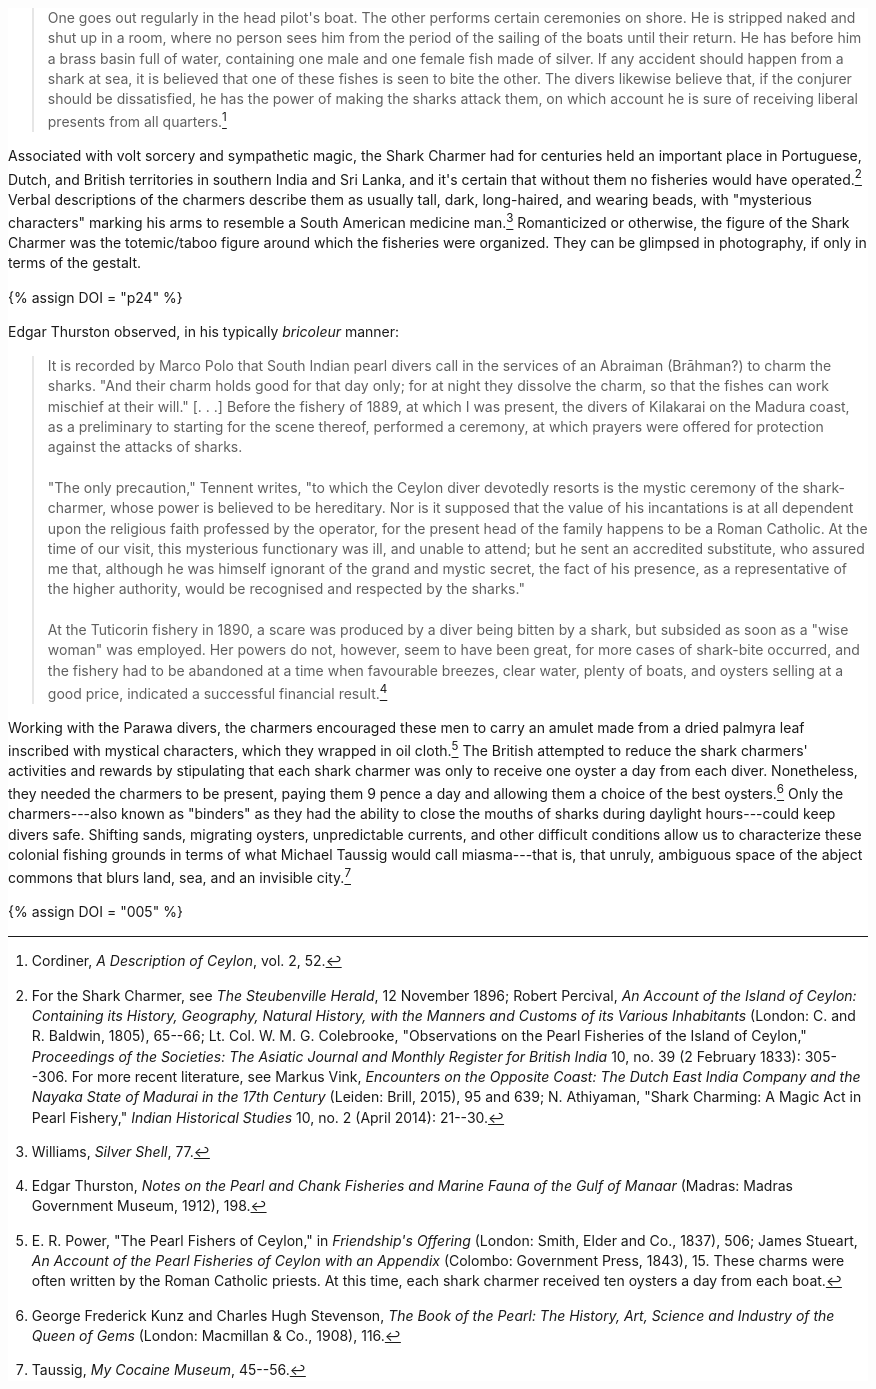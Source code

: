 > One goes out regularly in the head pilot's boat. The other performs certain ceremonies on shore. He is stripped naked and shut up in a room, where no person sees him from the period of the sailing of the boats until their return. He has before him a brass basin full of water, containing one male and one female fish made of silver. If any accident should happen from a shark at sea, it is believed that one of these fishes is seen to bite the other. The divers likewise believe that, if the conjurer should be dissatisfied, he has the power of making the sharks attack them, on which account he is sure of receiving liberal presents from all quarters.[^57]

Associated with volt sorcery and sympathetic magic, the Shark Charmer had for centuries held an important place in Portuguese, Dutch, and British territories in southern India and Sri Lanka, and it's certain that without them no fisheries would have operated.[^58] Verbal descriptions of the charmers describe them as usually tall, dark, long-haired, and wearing beads, with "mysterious characters" marking his arms to resemble a South American medicine man.[^59] Romanticized or otherwise, the figure of the Shark Charmer was the totemic/taboo figure around which the fisheries were organized. They can be glimpsed in photography, if only in terms of the gestalt.

{% assign DOI = "p24" %}

Edgar Thurston observed, in his typically *bricoleur* manner:

> It is recorded by Marco Polo that South Indian pearl divers call in the services of an Abraiman (Brāhman?) to charm the sharks. "And their charm holds good for that day only; for at night they dissolve the charm, so that the fishes can work mischief at their will." \[. . .\] Before the fishery of 1889, at which I was present, the divers of Kilakarai on the Madura coast, as a preliminary to starting for the scene thereof, performed a ceremony, at which prayers were offered for protection against the attacks of sharks.\
> \
> "The only precaution," Tennent writes, "to which the Ceylon diver devotedly resorts is the mystic ceremony of the shark-charmer, whose power is believed to be hereditary. Nor is it supposed that the value of his incantations is at all dependent upon the religious faith professed by the operator, for the present head of the family happens to be a Roman Catholic. At the time of our visit, this mysterious functionary was ill, and unable to attend; but he sent an accredited substitute, who assured me that, although he was himself ignorant of the grand and mystic secret, the fact of his presence, as a representative of the higher authority, would be recognised and respected by the sharks."\
> \
> At the Tuticorin fishery in 1890, a scare was produced by a diver being bitten by a shark, but subsided as soon as a "wise woman" was employed. Her powers do not, however, seem to have been great, for more cases of shark-bite occurred, and the fishery had to be abandoned at a time when favourable breezes, clear water, plenty of boats, and oysters selling at a good price, indicated a successful financial result.[^60]

Working with the Parawa divers, the charmers encouraged these men to carry an amulet made from a dried palmyra leaf inscribed with mystical characters, which they wrapped in oil cloth.[^61] The British attempted to reduce the shark charmers' activities and rewards by stipulating that each shark charmer was only to receive one oyster a day from each diver. Nonetheless, they needed the charmers to be present, paying them 9 pence a day and allowing them a choice of the best oysters.[^62] Only the charmers---also known as "binders" as they had the ability to close the mouths of sharks during daylight hours---could keep divers safe. Shifting sands, migrating oysters, unpredictable currents, and other difficult conditions allow us to characterize these colonial fishing grounds in terms of what Michael Taussig would call miasma---that is, that unruly, ambiguous space of the abject commons that blurs land, sea, and an invisible city.[^63]

{% assign DOI = "005" %}


[^1]: Pablo Neruda, "Piedras del Cielo", Poem I
[^2]: Pablo Neruda, *Piedras del cielo* (London: Routledge, 1970), 54. The sea/ocean is a recurrent theme in Neruda's poetry---for instance, his collections *The Sea and the Bells*, *On the Blue Shore of Silence*, and *The Captain's Verses.* See also Sara Contreras and Michel Etienne, "Neruda, poète ou malacologue," *Techniques and Culture* 29 no. 2 (2012): 45--56.
[^3]: For Wendt, see Ellen Dissanayake, "Renaissance Man: Lionel Wendt---Creator of a Truly Sri Lankan Idiom," *Serendib* 13 (1994): 1--6; *Lionel Wendt: A Centennial Tribute* (Colombo: Lionel Wendt Memorial Fund, 2000); Rajit Juroda (ed.), *The Gaze of Modernity: Photographs by Lionel Wendt* (Fukoka: Fukoka Asian Art Museum, 2003). See also Diva Gujral's poetic "Pictures in the Water: On Time and Memory in Lionel Wendt's Ceylon," unpublished MA dissertation, (University College London, 2015) for Wendt's nostalgia for Europe and ocean-as-memory perceived in a largely Proustian manner. For photographic practice in Sri Lanka, see John Falconer, "19th-century Photography in Ceylon," *The Photographic Collector* 2, no. 1 (1981): 21--29; *Imagining the Isle Across: Vintage Photography from Ceylon* (Delhi: The Alkazi Foundation for the Arts, 2015). See also Benita Stambler's online resource "A Guide to Locating Photographs of Colonial Ceylon," November 2014, prepared for the American Institute for Sri Lankan Studies, [http://www.aisls.org](http://www.aisls.org).
[^4]: Wendt learned how to develop his own film experimenting with photomontage, solarization, and brom-etching. He was the founding member of the Photographic Society of Ceylon (est. 1935). The photographs I discuss in this essay use the technique of photogravure. Wendt wrote extensively in the journal *Leica News and Techniques*. His most famous work is the posthumously published *Lionel Wendt's Ceylon* (London: Lincolns-Prager, 1950 and Colombo: Lionel Wendt Memorial Fund, 1950), which was compiled by Bernard A. Thornley with L.C. Van Geyzel. It consists of 120 photographs published with a print run of 5,000. Wendt's photographs in this publication date about 1933 to 1944. It was initially intended to be the first of three volumes; volumes two and three were abandoned because of the financial failure of volume one. It was re-released in 2000 with 110 additional photographs and accompanying essays as *A Centennial Tribute*.
[^5]: Walcott cited in Krista Thompson, *An Eye for the Tropics: Tourism, Photography and Framing the Caribbean Picturesque* (Durham, NC: Duke Univ. Press, 2006), 4.
[^6]: Christopher Pinney, *Photography and Anthropology* (London: Reaktion, 2011); Michael T. Taussig, *The Devil and Commodity Fetishism in South America* (Chapel Hill, NC: Univ. of North Carolina Press, 1980).
[^7]: For a different take on the importance of the shell, see Charlotte Guichard, "The Shell in the 18th Century: A Border Object?," *Techniques and Culture* 59, no. 2 (2012): 150--63. This essay appears in a special issue of *Techniques and Culture*, "Shell Itineraries". Also see *Techniques and Culture* special issue as a follow up, "Vivre sable!," *Techniques and Culture* 61 (2013). In this essay, I am more interested in the shell as "waste".
[^8]: The image discussed is available for sale at the oldest surviving firm of photography in Colombo---Plâté & co. Plâté & co have a large number of reproduced photographs of labour in Ceylon---primarily of tea and coffee. Pearl fishing amounts to eleven separate photographs; fieldwork, spring 2016.
[^9]: Robert Ryder, "Walter Benjamin's Shell Shock: Sounding the Acoustic Unconscious," *New Review of Film and Television Studies* 8, no. 2 (2007): 105--55. See also Stefan Helmreich, "Seashell Sound: Echoing Ocean, Vibrating Air, Brute Blood," *Cabinet* 48 (Winter 2012--13): 8--12. Famously, the Paduan anatomist, Gabrielle Falloppio, described the inner ear in 1561 as the *cochea* (Latin for snail).
[^10]: Walter Benjamin*, Selected Writings, 1935--1938*, vol. 3, ed. Paul Bullock and Michael W. Jennings (Cambridge, MA: Harvard University Press, 2002), 374.
[^11]: Antonin Artaud, *Oeuvres complètes,* vol. III (Paris: Gallimard, 1970); May Helen Kolisyk, "Surrealism, Surrepetition: Artaud's Doubles", *October* 64 (Spring 1993): 78--90. As well as acting as a model for exploring the (optical) unconscious in modernity, there is a long trajectory of the animated, anthropomorphic, speaking shell. See Charles Williams, *Silver-Shell or Adventures of an Oyster* (London: Peter & Galpin, 1857). I discuss aspects of this text below.
[^12]: See Dejan Lukić and Nik Kosieradzki, "The Oyster: In 8 Manifolds" published as an online essay (A Furniture in Motion Pamphlet, published by Rattaplax, 2013). They make the case that the oyster is akin to Deleuze's reading of the monad whilst relating the shell to the principles of Baroque architecture.
[^13]: Most famously, the aquarium is associated with Walter Benjamin's Arcades Project and Aragon's disorientation in the Paris Arcades. For Benjamin, the Arcades were like a dusty fata morgana.
[^14]: See the classic study of Garrett Hardin, "The Tragedy of the Commons", *Science* 162, no. 3859 (1968): 1243--48; and Bonnie J. McCoy and James M. Acheson (eds), *The Question of the Commons: The Culture and Ecology of Communal Resources* (Tucson, AZ: Univ. of Arizona Press, 1987); Gísli Pálsson, "The Birth of the Aquarium: The Political Ecology of Icelandic Fishing," in Tim Gray (ed.), *The Politics of Fishing* (London: Macmillan, 1998), 209--27; Sam Dolbear, "Flooded Displays: The Arcade and the Aquarium", unpublished paper uploaded onto academia.edu.
[^15]: They were known as "Christ Stones" as divers were often associated with both early Christianity (St Thomas) or with Francis Xavier's zealous programme of conversion. From 1740, divers could no longer own their own diving stones; they had to be rented out from the VOC---a practice that continued under the British.
[^16]: During my research in Colombo, the "spectre" of the Tate show was mentioned by several institutional curators and private collectors. Wendt is certainly beginning to garner attention globally.
[^17]: Michael Taussig, "Fieldwork Notebooks: Feld-forschungs-notizbücher," *dOCUMENTA 13* (Kassel: Hatje Cantz Verlag, 2012): 45--48. See also Michael Taussig, *I Swear I Saw This: Drawings and Fieldwork Notebooks* (Chicago, IL: Chicago Univ. Press, 2011).
[^18]: Michael Taussig, *My Cocaine Museum* (Chicago, IL: Chicago Univ. Press, 2004).
[^19]: Most often associated with the Buddha's third eye, the pearl has been seen as the highest essence of wisdom. Pearls from the region appear in various sources throughout history: the Magawanso Pearls of ... \[carry on until\] ...and Jules Verne's *20,000 Leagues under the Sea*."
[^20]: Nira Wickramasinghe, *Metallic Modern: Early Machines in Colonial Sri Lanka* (New York: Berghahn Books, 2014), 4.
[^21]: Divers were male which differentiates them from Japanese divers, who were often women. For anonymous photographs of these women divers, see the collection of the Royal Anthropological Institute, London nos. 27531 and 27532. I am grateful to Sarah Walpole for bringing these rare images to my attention. As well as the risk of the bends, divers were frequently subjected to diseases of the lungs and chest, and to deafness. Blood frequently flowed from their mouths, ears, and nostrils. Each dive was around 40 to 50 seconds; divers dived up to sixty times a day, usually at a depth of 6 to 8 fathoms.
[^22]: John Frow, "A Pebble, a Camera, a Man who turns into a Telegraph Pole," *Critical Inquiry* 28, no. 1 (2001): 270--85; 272.
[^23]: Christopher Pinney, "The Parallel Histories of Anthropology and History," in Elizabeth Edwards (ed.), *Anthropology and Photography, 1860--1920* (New Haven, CT: Yale Univ. Press, 1992), 74--95.
[^24]: Sir David Brewster's work on shell iridescence and optics is discussed by Rev. Charles Williams in his intriguing work, *Silver Shell, or Adventures of an* *Oyster*, 36. See also David Brewster, *Letters on Natural Magic addressed to Sir Walter Scott, Bart.* (London: John Murray, 1834); for brief discussion of the use of mother-of-pearl, see David Brewster, *The Stereoscope: its History, Theory and Construction with its Application to the Fine and Useful Arts and to Education* (London: John Camden Hotten, 1870).
[^25]: Williams, *Silver Shell*, 36.
[^26]: Williams, *Silver Shell*, 36.
[^27]: Williams, *Silver Shell*, 37.
[^28]: Williams, *Silver Shell*, 37.
[^29]: Williams, *Silver Shell*, 38. Barton devised an engine on which he engraved, on the surface of steel and metals, lines so minute that from 2,000 to 10,000 could be viewed within a single inch.
[^30]: Williams, *Silver Shell*, 38--39.
[^31]: See Christopher Pinney's evocative lecture, "Opium, Indigo, Photography," from Berlin Documentary Form 2: New Practices Across Disciplines, at the Haus der Kulturen der Welt, Berlin (31 May--3 June 2012), which is available online. For indigo, cyanide, and sepia in/as colonial photography, see Natasha Eaton, "Subaltern Rustle: Raqs Media Collective, the Colour Blue and the Colonial Archive," *MARG* 67, no. 1 (September 2015): 13--21. The intriguing photograph I reproduce here is taken, signed (and may be coloured) by Oscar Mallite; the Christopher Rawson collection of photographs of indigo production in the Economic History Botanical Archive at Kew Gardens, London.
[^32]: For theorization of the notion of the shimmer, see Roland Barthes, *The Neutral: Lecture Course at the Collège de France (1977--1978)*, trans. Rosalind E. Krauss and Denis Hollier, text established, annotated, and presented by Thomas Clerc under the direction of Eric Marty (New York: Columbia Univ. Press, 2005), 105--107.
[^33]: Franz Boas wrote his Kiel habilitation of 1888 on seawater. See Stefan Helmreich, "Nature/Culture/Seawater," *American Anthropologist* 113, no. 1 (2011): 132--44.
[^34]: Billy Hancock traded in what were considered to be valuables (*veguwa*) for pearls from a local diver. I return to the importance of pearl shells as a major global currency below.
[^35]: This remark is made by Malinowski in his diaries, which were never intended to be published; see Malinowski, *A Diary in the Strict Sense of the Term* (London: Routledge and Kegan Paul, 1967), 148. There are over 1,100 of Malinowski's photographs in the archives at the London School of Economics, all of which make for fascinating viewing. Billy Hancock is included in the "Encounter" and "The Ethnographer" classifications of this archive. See also Michael W. Young, *Malinowski's Kiriwina: Fieldwork Photography, 1915--1918* (Chicago, IL: Chicago Univ. Press, 1998). Malinowski had an ambivalent relationship with Bill(y) Hancock with whom he worked in 1917--18. For instance: "The camera seemed too heavy. I reproached myself for not having mastered the ethnographic situation and Bill's presence hindered me a bit \[. . .\]. He thinks this is all very silly"; Malinowski, *A Diary*, 148.
[^36]: The modern iconography of African "cargo/commodity" goddess Mami Wata was strongly influenced by the Hamburg-based company Adolph Friedlander's 1880s chromolithograph of a Hindu snake charmer Maladamatajaute. At least 12,000 copies were printed in Bombay and sent to traders in Kumase, Ghana to be copied by the Shree Ram Calendar Company. As a transcultural icon, Mami Wata's iconography is frequently merged with that of Lakshmi or the spirit Mami Titi in Ghana, Togo, and Benin. See the exemplary work of Henry John Drewal (ed.), *Sacred Waters: Arts for Mami Wata and Other Divinities in Africa and the Diaspora* (Bloomington, IN: Univ. of Indiana Press, 2008).
[^37]: It would appear that the cult of Mami Wata is also present in Haiti, Puerto Rica, Brazil, and the Dominican Republic. See Divinatons: Mami Wata Healers Society of North America, [http://www.mamiwata.com/divine.html](http://www.mamiwata.com/divine.html); and [http://www.mami-wata.fr/](http://www.mami-wata.fr/). For "fetishisms" and their oscillations/instabilities, see Patricia Spyer (ed.), *Border Fetishisms: Material Objects in Unstable Spaces* (London: Routledge, 1998), 1.
[^38]: Patricia Spyer, *The Memory of Trade: Modernity's Entanglements on an Eastern Indonesian Island* (Durham, NC: Duke University Press, 2000).
[^39]: Roy Wagner, *Lethal Speech: Daribi Speech as Symbolic Obviation* (Ithaca, NY: Cornell University Press, 1984), 64.
[^40]: Robert J. Foster, "Your Money, Our Money and the Government's Money: Finance and Fetishism in Melanesia," in Patricia Spyer (ed.), *Border Fetishisms: Material Objects in Unstable Spaces* (London: Routledge, 1998), 60--96. The term "cargo cult" was first used in the 1950s, in the news magazine *Pacific Islands Monthly*, as part of a three-sided debate between colonial administrators, expatriate planters, and Christian missionaries. This did have a precedent in German colonies from 1990 onwards. In 1920, the colonial government of Australia issued the Native Currency Ordinance.
[^41]: Robert J. Foster, *Materializing the Nation:* *Commodities, Consumption, and Media in* *Papua New Guinea* (Bloomington, IN: Indiana Univ. Press, 2002), 41: "The challenge of colonial education lay in teaching a mode of symbolization in which money could be apprehended as a signifier referring beyond itself."
[^42]: For a more general overview of pearl trading in the Gulf of Manaar, see Radhika Gupta, "Changing Courses: A Comparative Analysis of Ethnographies of Maritime Communities in South Asia," *Maritime Studies* 2, no. 2 (2003): 21--88.
[^43]: Aside from Bizet, Verne, Michelet *et al*., the British colonial government attempted to generate institutional interest in pearl diving. A government-sponsored aquarium---the Madras Aquarium was established; in the Colombo Museum, Case 31 contained a rather muddled display to do with fishing in which was included a model of a pearl fishing boat and sinking stones from the 1904 fishery. See Anonymous, *A Guide to the Collections of the Colombo Museum, Ceylon, Part I Archaeology and Ethnology* (Colombo: H. C. Cotte, Government Printer, Ceylon, 1912).
[^44]: James Hornell, "The Indian Pearl Fisheries of the Gulf of Manaar and Palk Bay," *Madras Fisheries Bulletin* XVI, 1--188 (Madras: Madras Government Press, 1930). Interview 27 April 1904, 64.
[^45]: Hornell, *Indian Pearl Fisheries*,143--44.
[^46]: Hornell, *Indian Pearl Fisheries*, 144, and 166--67. For the Persian Gulf and pearls, see Robert A. Carter's thorough *Sea of Pearls: 7000 Years of the Industry That Shaped the Gulf* (London: Arabian Publishing, 2012).
[^47]: Hornell, *Indian Pearl Fisheries*, 12. Hornell remained obsessed throughout his career with the relationship between racial profiling and fishing; Hornell, "The Negro as Fisherman," *Discoveries* (June 1929): 201--205.
[^48]: In Hornell's case, this is most readily apparent in his work "The Indian Pearl Fisheries of the Gulf of Manaar and Palk Bay," where draws heavily on Portuguese and Dutch accounts and economic figures.
[^49]: Hornell, *Indian Pearl Fisheries*, 12. This kind of physical anthropological analysis had previously been put forward by Herbert Risley and Edgar Thurston.
[^50]: James Cordiner, *A description of Ceylon, containing an account of the country, inhabitants, and natural production with narratives of a tour round the island in 1800, the campaign in Candy in 1803, and a journey to Ramisseram in 1804*, 2 vols (London: Longman, Hurst, Rees and Orme, 1807), vol. 2, 33--34. This is substantiated by V. Govindan, "Fishery Statistics and Information: West and East," *Madras Fishery Bulletin* 9 (1916): 120--40. Govindan makes a careful survey of the Gulf of Manaar fisheries, noting the high level of poverty in almost every diving community.
[^51]: Stone was considered to be an inferior building material to shells.
[^52]: By 1891, the king/don was only allowed by the Government to have one boat for pearl diving; *Proceedings of the Board of Revenue, Madras*, no. 702 (1889).
[^53]: Hornell, *Indian Pearl Fisheries*, 13.
[^54]: Thurston's intriguing photographs pertaining to southern India are held in the Royal Anthropological Institute, London.
[^55]: So far in my research, I have not found a specific silver charm associated with the Shark Charmer. One reference is made to colonial appropriation or brief sight of such a charm is made by Lt. Col. W. M. G. Colebrooke, in his talk "Observations on the Pearl Fisheries of the Island of Ceylon," published in *Proceedings of the Asiatic Journal and Monthly Register for British India* 10, no. 29 (2 February 1833): 205--206: "A copy of the talisman, prepared by the Mohamedan shark charmer to protect the divers is annexed." For important critical work on the telegraph, see Richard Taws, "Telegraphic Images in Post-Revolutionary France," *Art History* 39, no. 2 (2016): 400--21.
[^56]: The word "telepathy" was first coined by the English psychologist Frederic Myers in 1882. Taken literally, it means "feeling from afar" from tele + pathy.
[^57]: Cordiner, *A Description of Ceylon*, vol. 2, 52.
[^58]: For the Shark Charmer, see *The Steubenville Herald*, 12 November 1896; Robert Percival, *An Account of the Island of Ceylon: Containing its History, Geography, Natural History, with the Manners and Customs of its Various Inhabitants* (London: C. and R. Baldwin, 1805), 65--66; Lt. Col. W. M. G. Colebrooke, "Observations on the Pearl Fisheries of the Island of Ceylon," *Proceedings of the Societies: The Asiatic Journal and Monthly Register for British India* 10, no. 39 (2 February 1833): 305--306. For more recent literature, see Markus Vink, *Encounters on the Opposite Coast: The Dutch East India Company and the Nayaka State of Madurai in the 17th Century* (Leiden: Brill, 2015), 95 and 639; N. Athiyaman, "Shark Charming: A Magic Act in Pearl Fishery," *Indian Historical Studies* 10, no. 2 (April 2014): 21--30.
[^59]: Williams, *Silver Shell*, 77.
[^60]: Edgar Thurston, *Notes on the Pearl and Chank Fisheries and Marine Fauna of the Gulf of Manaar* (Madras: Madras Government Museum, 1912), 198.
[^61]: E. R. Power, "The Pearl Fishers of Ceylon," in *Friendship's Offering* (London: Smith, Elder and Co., 1837), 506; James Stueart, *An Account of the Pearl Fisheries of Ceylon with an Appendix* (Colombo: Government Press, 1843), 15. These charms were often written by the Roman Catholic priests. At this time, each shark charmer received ten oysters a day from each boat.
[^62]: George Frederick Kunz and Charles Hugh Stevenson, *The Book of the Pearl: The History, Art, Science and Industry of the Queen of Gems* (London: Macmillan & Co., 1908), 116.
[^63]: Taussig, *My Cocaine Museum*, 45--56.
[^64]: Italo Calvino, *Invisible Cities*
[^65]: Ab'l Fazl, *Akbarnama,* trans. and edited by Henry Beveridge, 2 vols (Delhi: Rare Books, 1972), vol. 1, 123.
[^66]: See Maurice S. Dimand, "Mughal Painting under Akbar the Great," *The Metropolitan Museum of Art Bulletin,* New Series, 12, no. 2 (1953): 46--51.
[^67]: Giorgio Agamben, *Homo Sacer: Sovereign Power and Bare Life* (Stanford, CA: Stanford Univ. Press, 1998); and Agamben, *Remnants of Auschwitz: The Witness and the Archive*, trans. Daniel Heller-Roazen (New York: Zone Books, 2002). Agamben's project on bare life consists of eight volumes; seven have been published (out of volume order) so far. For an interpretation of Agamben on the camp in relation to Judith Butler and Hannah Arendt with insightful citations relating to the thresholds of the topological and the topographical, see François Debrix, "Topologies of Vulnerability and the Proliferation of Camp Life," *Environment and Planning D: Society and Space* 33, no. 3 (2015): 444--59; T. Campbell, *Improper Life: Technology and Biopolitics from Heidegger to Agamben* (Minneapolis, MN: Univ. of Minnesota Press, 2011).
[^68]: Edouard Glissant, quoted in T. J. Demos, *The Migrant Image: The Art and Politics of Democracy During Global Crisis* (Durham, NC: Duke Univ. Press, 2013), 132.
[^69]: For Patna *qalam*, see Mildred Archer, *Patna Painting* (London: Royal Asiatic Society, 1947) and Rebecca M. Brown, "Colonial Polyrhythm: Imagining Art in Early 19th-Century Patna," *Visual Anthropology* 26, no. 4 (2013): 269--97.
[^70]: The watercolour was included as part of a presentation copy of James Steuart's *Pearl Fisheries of Ceylon*, dated 1837. The watercolours of the pearl fishery at Arippu, including his life-size depictions of pearl oysters, were stolen from the Royal Commonwealth Library Collection, Cambridge University Library.
[^71]: Born Phillip Antoine Hippolyte Silvaf or Sylvaf, Silvaf supposedly came from Pondicherry. He worked as a medical draughtsman in Sri Lanka for twenty years. He was a freelance portraitist and watercolourist. He also provided work for *The Illustrated London News*. He gave lessons in French and music and he tuned pianos. He was also the art tutor of the well-known Dutch, Sri Lankan-born painter, John Leonard Kalenberg Van Dort, who also worked in Colombo. A few of Silvaf's works are reproduced in the journal *Young Ceylon* 1, no. 1. It has been suggested that he travelled to Manaar in the 1850s and that he established a school in Kandy. In addition to what I have noted above, important works also stolen from Cambridge University Library include eleven drawings from his work *Costumes of Ceylon*. It would, however, appear that fifteen postcard-size prints were taken from these images, which appear in Alistair Mackenzie Ferguson's *Souvenirs of Ceylon:* *A Series of One Hundred and Twenty Illustrations of the Varied Coast, River, and Mountain Scenery of the Beautiful "Eden of the Eastern Wave"* (Colombo: A. M. Ferguson, 1868). Much of Silvaf's work relating to his time in the Gulf of Manaar is uncatalogued in the National Museum of Sri Lanka. The museum recently paid \$40,000 for two small albums of his exquisite fish drawings. The art scene in nineteenth- and twentieth-century Sri Lanka is relatively underexplored by scholars. See R. K. de Silva's extensive cataloguing of Sri Lankan art exemplified by his comprehensive book *19th-Century Newspaper Engravings of Ceylon-Sri Lanka* (London: Serendib Publications, 1998), which includes reference to Silvaf and K. Warnapala, "Caricaturing Colonial Rule in Sri Lanka: An Analysis of *Muniandi, The Ceylon Punch*," *Early Popular Visual Culture* 10, no. 3 (2012): 3--56; and Kanchaneskes Warnapala, "The Portraits of the Colonial Artist in Sri Lanka," *Internations* 14 (2012): 54--87. Although not a popular subject for colonial representation, pearl fisheries do feature as a subject in their own right as photographs by late nineteenth- early twentieth-century Jaffna-born professional photographer Adolphus William Andrée's work. He worked mostly in Jaffna and Slave Island.
[^72]: There is a wealth of economic/social history on the bazaar in northern and eastern India. Most relevant here are C. A. Bayly, *Rulers, Townsmen and Bazaars: North Indian Society in the Age of British Expansion, 1770--1870* (Cambridge: Cambridge Univ. Press, 1983); Rajat Kanta Ray, "Asian Capital in the Age of European Domination: The Rise of the Bazaar, 1800--1914," *Modern Asian Studies* 29, no. 3 (1995), 449--554; Anand Yang, *Bazaar India: Markets, Society and the Colonial State in Bihar* (Berkeley, CA: Univ. of California Press, 1998); and Sudipta Sen, *Empire of Free Trade: The East India Company and the Making of the Colonial Market Place* (Philadelphia, PA: Univ. of Pennsylvania Press, 2008).
[^73]: For British colonial attempts to incorporate the *mela* into their notions of economy, see Yang, *Bazaar India*, 150.
[^74]: For the argument on how gods go to market and vernacularizing capitalism, see Jain, *Gods in the Bazaar.*
[^75]: Kunz and Stevenson, *The Book of the Pearl*, 109.
[^76]: Michel Foucault, "Of Other Spaces," *Diacritics* 16, no. 1 (1986): 3.
[^77]: A. M. and J. Ferguson, *All About Gold, Gems and Pearls in Ceylon and South India* (London: A. M. and J. Ferguson, 1888), 172.
[^78]: R. Colebrooke, *An Account of the Pearl Fisheries of Ceylon* (London, 1831), 64.
[^79]: Cordiner, *A Description of Ceylon*, vol. 2, 98.
[^80]: Hornell, *Indian Pearl Fisheries*, 83. The police were given their own "district" lines, which housed seventy-five constables. They were divided from what the colonial government referred to as the "coolie lines". The main purpose of the presence of the police was to guard the government *kotthu* and the pearl bazaar. For the classic study of colonial lines, see Veena Oldenberg, *The Making of Colonial Lucknow, 1856--1877* (Cambridge: Cambridge Univ. Press, 1984).
[^81]: James Hornell, "The Utilization of Coral and Shells for Lime Building in the Madras Presidency," *Madras Fisheries Bulletin* 8 (1914--15): 84.
[^82]: Esther Leslie, *Synthetic Worlds: Nature, Art and the Chemical Industry* (London: Reaktion, 2005), 161.
[^83]: Cordiner, *Description of Ceylon*, vol. 2, 60.
[^84]: For brief reference to the use of "Madras chunam" in Anglican church building, see G. Alex Bremner, *Imperial Gothic: Religious Architecture and High Anglican Architecture in the British Empire* (New Haven, CT: Yale Univ. Press, 2013), 167--68. He notes the difficulties of working with chunam as a building material, that it was almost impossible to drill a nail throughout it, see 167. It was prepared by adding shell lime which must not include sand, which is then beaten with egg whites and coarse sugar to make a kind of paste to which water in which coconut shells had been soaked is then added to the mixture.
[^85]: Although British colonial architecture erred towards the Doric or the Ionic order, in the Gulf of Manaar region, this might not have referred so much to either the "orthodox Vitruvian order" or the "stoic" revival of the more war-like order, which had ideological ramifications, as seen in the proliferation of the Doric order in early nineteenth-century British architecture in Scotland for instance, as to the lack of colonial ability to grapple with shell lime as the material of the "higher" architectural orders. The simpler the structure, the cheaper to fix or destroy it would be. Perhaps in this way, colonial cities were not unlike the pearl fisheries camps. Bremner makes the important point that for the Anglican church, stone had always been the primary material chosen. But in a colonial context, it just did not weather---as opposed to shell lime.
[^86]: Hornell, "The Utilization of Coral and Shells for Lime Building," 113.
[^87]: Hornell, "The Utilization of Coral and Shells for Lime Building," 123--24. Chank shells were also in high demand in Bengal as marriage bangles. This was another reason why so many north-east Indian traders travelled to the Gulf of Manaar.
[^88]: Hornell, "The Utilization of Coral and Shells for Lime Building," 14. For instance, in the Guntur and Kistna districts, Rs 2,443 was credited to the Government as rental dues.
[^89]: Hornell, "The Utilization of Coral and Shells for Lime Building," 114. Hornell sought out areas for digging near Puttar. Culching usually took place during the dry season, when water levels went down. But to find anyone to dig proved difficult.
[^90]: Hornell, "The Utilization of Coral and Shells for Lime Building," 106.
[^91]: Fergusson, *All About Gold*, 381.
[^92]: Ferguson, *All About Gold*, 381.
[^93]: Pablo Neruda, *Las Piedras del Cielo*, "Poem VI"
[^94]: Leslie, *Synthetic Worlds*, 14.
[^95]: Leslie, *Synthetic Worlds*, 72.
[^96]: Leslie, *Synthetic Worlds*, 235.
[^97]: Photogravure is an intaglio printmaking or photo-mechanical process, whereby a copper plate is coated with a light-sensitive gelatin tissue which had been exposed to a film positive, and then etched, resulting in a high quality intaglio print that can reproduce the detail and continuous tones of a photograph.
[^98]: No more diving for pearls has taken place since 1962. Dr N. Athiyaman and Dr Justin Wilson recently undertook fieldwork in the Gulf of Manaar to investigate divers' rituals, interviewing 100 diverse divers of ages ranging from thirty-one to eighty (2013--14). Although divers still pray, there is no evidence of the Shark Charmer today. Through hearsay, they discovered that the Shark Charmer might have been most recently present at the village of Eral near Tuticorn, only to find the village deserted and in ruins. Dr Thanajayan of Palayankottai has also undertaken work on the rituals of the Parawa (Parathava community).
[^99]: The search for water is a recurrent them in Neruda's *Las Piedras del Cielo*. See, for instance, *Las piedras*, 13, "Poem II" on quartz---quartz being particles of sand: "Quartz opens its eyes in the snow / And grows spiky, / Slipping on the white / Into its own whiteness: / Multiplying the mirrors / It poses in facets, at angles: / White sea urchins / From the depths, / It is the son of the salt / That shoots up to heaven / Glacial orange blossom / Of silence, / Very principle of foam . . . ."
[^100]: Pablo Neruda, *Piedras del Cielo* Poem XIX